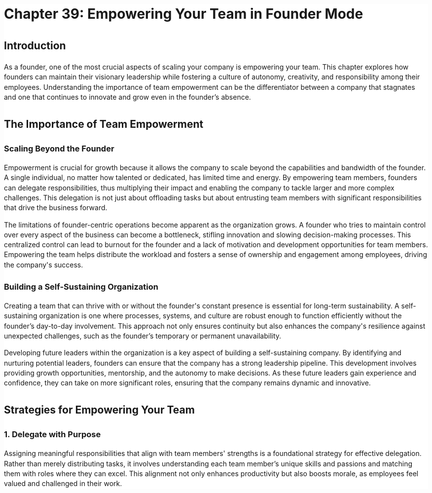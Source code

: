 # Chapter 39: Empowering Your Team in Founder Mode

## Introduction

As a founder, one of the most crucial aspects of scaling your company is empowering your team. This chapter explores how founders can maintain their visionary leadership while fostering a culture of autonomy, creativity, and responsibility among their employees. Understanding the importance of team empowerment can be the differentiator between a company that stagnates and one that continues to innovate and grow even in the founder’s absence.

## The Importance of Team Empowerment

### Scaling Beyond the Founder

Empowerment is crucial for growth because it allows the company to scale beyond the capabilities and bandwidth of the founder. A single individual, no matter how talented or dedicated, has limited time and energy. By empowering team members, founders can delegate responsibilities, thus multiplying their impact and enabling the company to tackle larger and more complex challenges. This delegation is not just about offloading tasks but about entrusting team members with significant responsibilities that drive the business forward.

The limitations of founder-centric operations become apparent as the organization grows. A founder who tries to maintain control over every aspect of the business can become a bottleneck, stifling innovation and slowing decision-making processes. This centralized control can lead to burnout for the founder and a lack of motivation and development opportunities for team members. Empowering the team helps distribute the workload and fosters a sense of ownership and engagement among employees, driving the company's success.

### Building a Self-Sustaining Organization

Creating a team that can thrive with or without the founder's constant presence is essential for long-term sustainability. A self-sustaining organization is one where processes, systems, and culture are robust enough to function efficiently without the founder’s day-to-day involvement. This approach not only ensures continuity but also enhances the company's resilience against unexpected challenges, such as the founder’s temporary or permanent unavailability.

Developing future leaders within the organization is a key aspect of building a self-sustaining company. By identifying and nurturing potential leaders, founders can ensure that the company has a strong leadership pipeline. This development involves providing growth opportunities, mentorship, and the autonomy to make decisions. As these future leaders gain experience and confidence, they can take on more significant roles, ensuring that the company remains dynamic and innovative.

## Strategies for Empowering Your Team

### 1. Delegate with Purpose

Assigning meaningful responsibilities that align with team members' strengths is a foundational strategy for effective delegation. Rather than merely distributing tasks, it involves understanding each team member’s unique skills and passions and matching them with roles where they can excel. This alignment not only enhances productivity but also boosts morale, as employees feel valued and challenged in their work.
